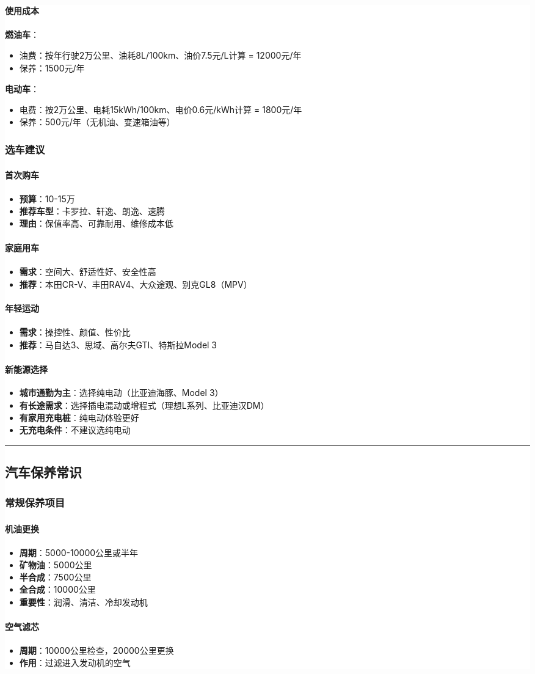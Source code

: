 #### 使用成本

**燃油车**：

- 油费：按年行驶2万公里、油耗8L/100km、油价7.5元/L计算 = 12000元/年
- 保养：1500元/年

**电动车**：

- 电费：按2万公里、电耗15kWh/100km、电价0.6元/kWh计算 = 1800元/年
- 保养：500元/年（无机油、变速箱油等）

### 选车建议

#### 首次购车

- **预算**：10-15万
- **推荐车型**：卡罗拉、轩逸、朗逸、速腾
- **理由**：保值率高、可靠耐用、维修成本低

#### 家庭用车

- **需求**：空间大、舒适性好、安全性高
- **推荐**：本田CR-V、丰田RAV4、大众途观、别克GL8（MPV）

#### 年轻运动

- **需求**：操控性、颜值、性价比
- **推荐**：马自达3、思域、高尔夫GTI、特斯拉Model 3

#### 新能源选择

- **城市通勤为主**：选择纯电动（比亚迪海豚、Model 3）
- **有长途需求**：选择插电混动或增程式（理想L系列、比亚迪汉DM）
- **有家用充电桩**：纯电动体验更好
- **无充电条件**：不建议选纯电动

---

## 汽车保养常识

### 常规保养项目

#### 机油更换

- **周期**：5000-10000公里或半年
- **矿物油**：5000公里
- **半合成**：7500公里
- **全合成**：10000公里
- **重要性**：润滑、清洁、冷却发动机

#### 空气滤芯

- **周期**：10000公里检查，20000公里更换
- **作用**：过滤进入发动机的空气
